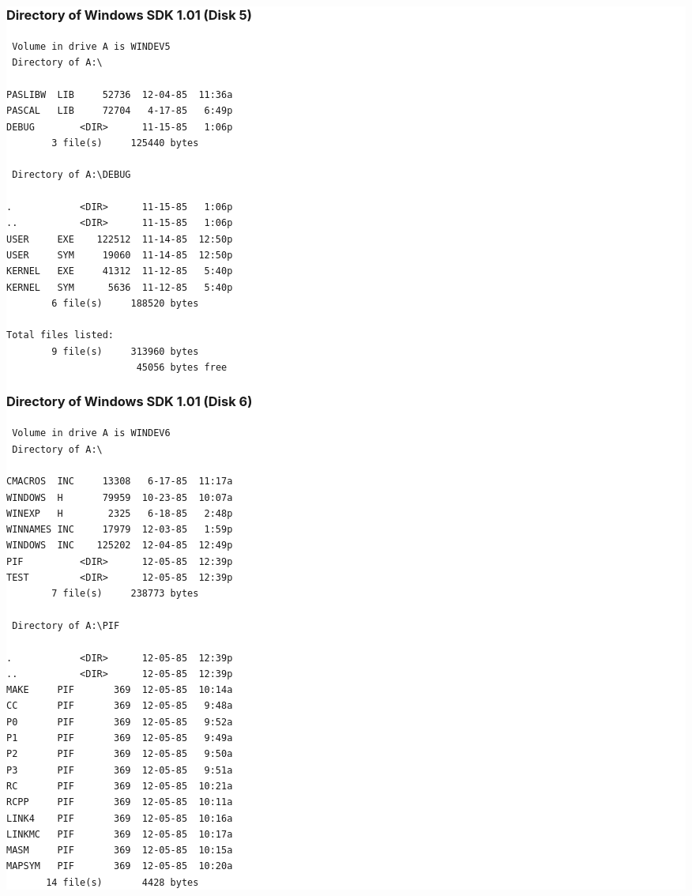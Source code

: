 ### Directory of Windows SDK 1.01 (Disk 5)

     Volume in drive A is WINDEV5
     Directory of A:\

    PASLIBW  LIB     52736  12-04-85  11:36a
    PASCAL   LIB     72704   4-17-85   6:49p
    DEBUG        <DIR>      11-15-85   1:06p
            3 file(s)     125440 bytes

     Directory of A:\DEBUG

    .            <DIR>      11-15-85   1:06p
    ..           <DIR>      11-15-85   1:06p
    USER     EXE    122512  11-14-85  12:50p
    USER     SYM     19060  11-14-85  12:50p
    KERNEL   EXE     41312  11-12-85   5:40p
    KERNEL   SYM      5636  11-12-85   5:40p
            6 file(s)     188520 bytes

    Total files listed:
            9 file(s)     313960 bytes
                           45056 bytes free

### Directory of Windows SDK 1.01 (Disk 6)

     Volume in drive A is WINDEV6
     Directory of A:\

    CMACROS  INC     13308   6-17-85  11:17a
    WINDOWS  H       79959  10-23-85  10:07a
    WINEXP   H        2325   6-18-85   2:48p
    WINNAMES INC     17979  12-03-85   1:59p
    WINDOWS  INC    125202  12-04-85  12:49p
    PIF          <DIR>      12-05-85  12:39p
    TEST         <DIR>      12-05-85  12:39p
            7 file(s)     238773 bytes

     Directory of A:\PIF

    .            <DIR>      12-05-85  12:39p
    ..           <DIR>      12-05-85  12:39p
    MAKE     PIF       369  12-05-85  10:14a
    CC       PIF       369  12-05-85   9:48a
    P0       PIF       369  12-05-85   9:52a
    P1       PIF       369  12-05-85   9:49a
    P2       PIF       369  12-05-85   9:50a
    P3       PIF       369  12-05-85   9:51a
    RC       PIF       369  12-05-85  10:21a
    RCPP     PIF       369  12-05-85  10:11a
    LINK4    PIF       369  12-05-85  10:16a
    LINKMC   PIF       369  12-05-85  10:17a
    MASM     PIF       369  12-05-85  10:15a
    MAPSYM   PIF       369  12-05-85  10:20a
           14 file(s)       4428 bytes
